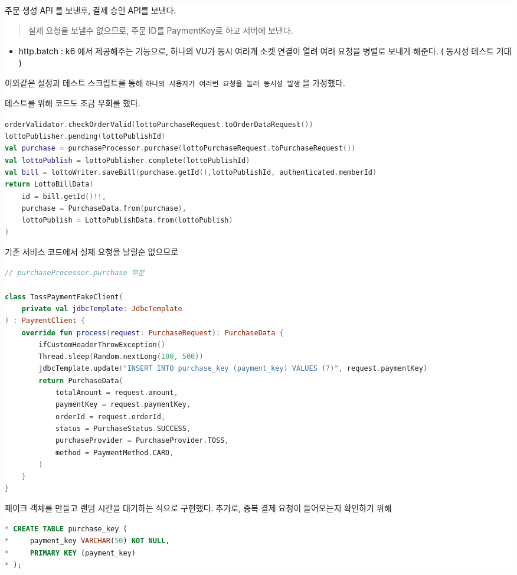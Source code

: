 주문 생성 API 를 보낸후, 결제 승인 API를 보낸다.

> 실제 요청을 보낼수 없으므로, 주문 ID를 PaymentKey로 하고 서버에 보낸다.

- http.batch : k6 에서 제공해주는 기능으로, 하나의 VU가 동시 여러개 소켓 연결이 열려 여러 요청을 병렬로 보내게 해준다. ( 동시성 테스트 기대 )

이와같은 설정과 테스트 스크립트를 통해 `하나의 사용자가 여러번 요청을 눌러 동시성 발생` 을 가정했다.

테스트를 위해 코드도 조금 우회를 했다.

```kotlin
orderValidator.checkOrderValid(lottoPurchaseRequest.toOrderDataRequest())
lottoPublisher.pending(lottoPublishId)
val purchase = purchaseProcessor.purchase(lottoPurchaseRequest.toPurchaseRequest())
val lottoPublish = lottoPublisher.complete(lottoPublishId)
val bill = lottoWriter.saveBill(purchase.getId(),lottoPublishId, authenticated.memberId)
return LottoBillData(
    id = bill.getId()!!,
    purchase = PurchaseData.from(purchase),
    lottoPublish = LottoPublishData.from(lottoPublish)
)
```

기존 서비스 코드에서 실제 요청을 날릴순 없으므로

```kotlin
// purchaseProcessor.purchase 부분

class TossPaymentFakeClient(
    private val jdbcTemplate: JdbcTemplate
) : PaymentClient {
    override fun process(request: PurchaseRequest): PurchaseData {
        ifCustomHeaderThrowException()
        Thread.sleep(Random.nextLong(100, 500))
        jdbcTemplate.update("INSERT INTO purchase_key (payment_key) VALUES (?)", request.paymentKey)
        return PurchaseData(
            totalAmount = request.amount,
            paymentKey = request.paymentKey,
            orderId = request.orderId,
            status = PurchaseStatus.SUCCESS,
            purchaseProvider = PurchaseProvider.TOSS,
            method = PaymentMethod.CARD,
        )
    }
}
```

페이크 객체를 만들고 랜덤 시간을 대기하는 식으로 구현했다.
추가로, 중복 결제 요청이 들어오는지 확인하기 위해

```sql
* CREATE TABLE purchase_key (
*     payment_key VARCHAR(50) NOT NULL,
*     PRIMARY KEY (payment_key)
* );
```
